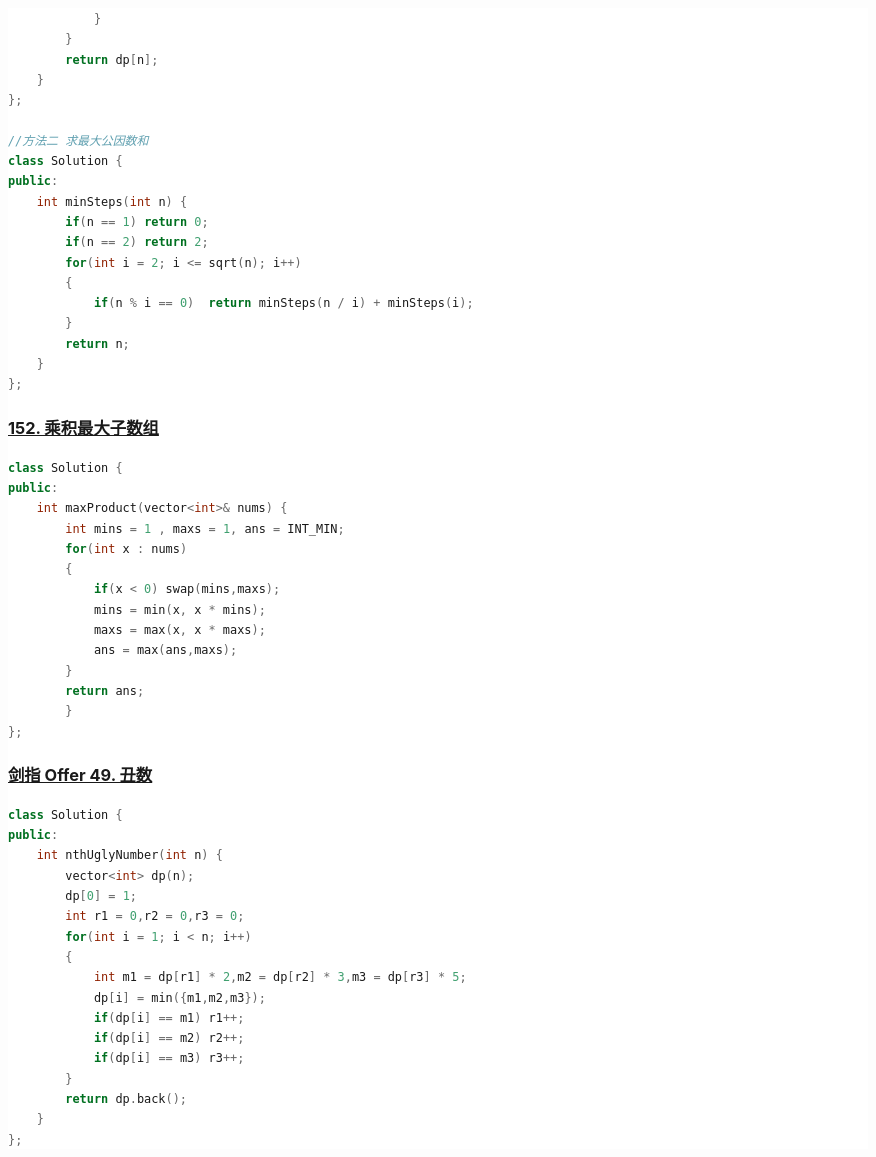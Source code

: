```cpp
            }
        }
        return dp[n];
    }
};

//方法二 求最大公因数和
class Solution {
public:
    int minSteps(int n) {
        if(n == 1) return 0;
        if(n == 2) return 2;
        for(int i = 2; i <= sqrt(n); i++)
        {
            if(n % i == 0)  return minSteps(n / i) + minSteps(i);
        }
        return n;
    }
};
```

### [152. 乘积最大子数组](https://leetcode.cn/problems/maximum-product-subarray/)

```cpp
class Solution {
public:
    int maxProduct(vector<int>& nums) {
        int mins = 1 , maxs = 1, ans = INT_MIN;
        for(int x : nums)
        {
            if(x < 0) swap(mins,maxs);
            mins = min(x, x * mins);
            maxs = max(x, x * maxs);
            ans = max(ans,maxs);
        }
        return ans;
        }
};

```

### [剑指 Offer 49. 丑数](https://leetcode.cn/problems/chou-shu-lcof/)

```cpp
class Solution {
public:
    int nthUglyNumber(int n) {
        vector<int> dp(n);
        dp[0] = 1;
        int r1 = 0,r2 = 0,r3 = 0;
        for(int i = 1; i < n; i++)
        {
            int m1 = dp[r1] * 2,m2 = dp[r2] * 3,m3 = dp[r3] * 5;
            dp[i] = min({m1,m2,m3});
            if(dp[i] == m1) r1++;
            if(dp[i] == m2) r2++;
            if(dp[i] == m3) r3++;
        }
        return dp.back();
    }
};
```
